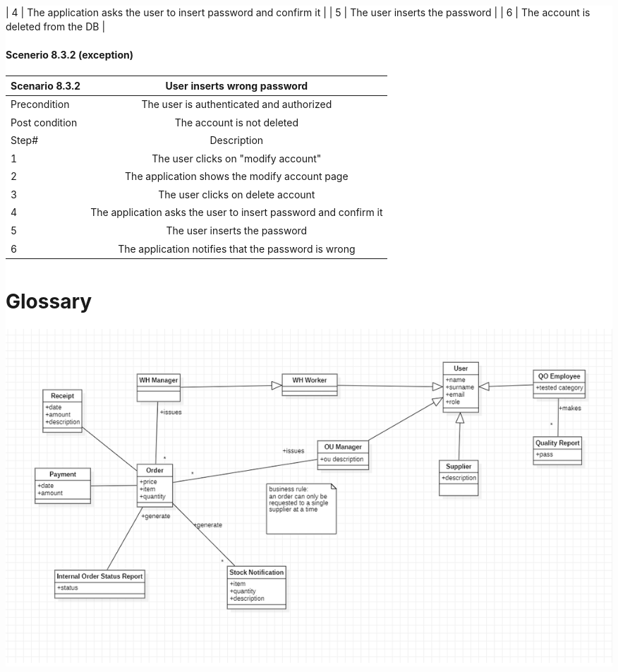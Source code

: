 |  4     | The application asks the user to insert password and confirm it |
|  5     | The user inserts the password  |
|  6     | The account is deleted from the DB |

#### Scenerio 8.3.2 (exception)
| Scenario 8.3.2 | User inserts wrong password |
| ------------- |:-------------:| 
|  Precondition     | The user is authenticated and authorized  |
|  Post condition     | The account is not deleted	|
| Step#        | Description  |
|  1     | The user clicks on "modify account"  |
|  2     | The application shows the modify account page |
|  3     | The user clicks on delete account |
|  4     | The application asks the user to insert password and confirm it |
|  5     | The user inserts the password  |
|  6     | The application notifies that the password is wrong |


# Glossary
![Class Diagram](Resources/class_diagram.png "Class Diagram")
